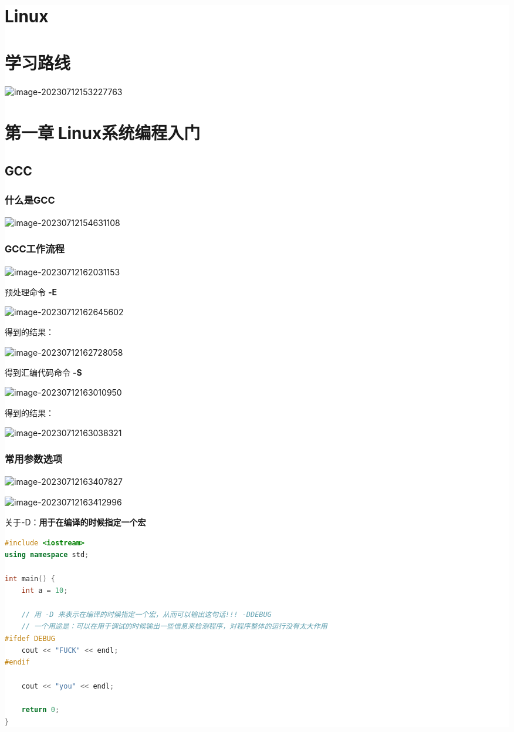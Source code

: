 # Linux

# 学习路线

![image-20230712153227763](https://img-blog.csdnimg.cn/f9569f3266e1419798595a3d39830138.png)

# 第一章 Linux系统编程入门

## GCC

### 什么是GCC

![image-20230712154631108](https://img-blog.csdnimg.cn/eef3f6d24396407783456347cb91d08b.png)

### GCC工作流程

![image-20230712162031153](https://img-blog.csdnimg.cn/635fdd6a0725454d89589b6192faeb9c.png)

预处理命令 **-E**

![image-20230712162645602](https://img-blog.csdnimg.cn/fb62d39c50e5483b8bf451c05c4bd73a.png)

得到的结果：

![image-20230712162728058](https://img-blog.csdnimg.cn/d711885ee18f4bc596f65e29811dc86d.png)

得到汇编代码命令 **-S**

![image-20230712163010950](https://img-blog.csdnimg.cn/6841d02827954bfca698dd056c1be2c5.png)

得到的结果：

![image-20230712163038321](https://img-blog.csdnimg.cn/0ba4d185722049478228d3ecc7e00a97.png)

### 常用参数选项

![image-20230712163407827](https://img-blog.csdnimg.cn/f82a923c7d674387ac7c2e5e60425161.png)

![image-20230712163412996](https://img-blog.csdnimg.cn/9eb6958cbaf34915a8e0b11ea4eb1d64.png)

关于-D：**用于在编译的时候指定一个宏**

```c++
#include <iostream>
using namespace std;

int main() {
    int a = 10;

    // 用 -D 来表示在编译的时候指定一个宏，从而可以输出这句话!!! -DDEBUG
    // 一个用途是：可以在用于调试的时候输出一些信息来检测程序，对程序整体的运行没有太大作用
#ifdef DEBUG
    cout << "FUCK" << endl;
#endif

    cout << "you" << endl;

    return 0;
}

```